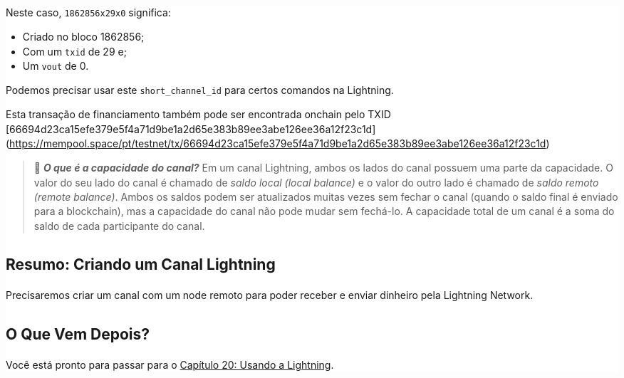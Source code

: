 Neste caso, `1862856x29x0` significa:

* Criado no bloco 1862856;
* Com um `txid` de 29 e;
* Um `vout` de 0.

Podemos precisar usar este `short_channel_id` para certos comandos na Lightning.

Esta transação de financiamento também pode ser encontrada onchain pelo TXID [66694d23ca15efe379e5f4a71d9be1a2d65e383b89ee3abe126ee36a12f23c1d] (https://mempool.space/pt/testnet/tx/66694d23ca15efe379e5f4a71d9be1a2d65e383b89ee3abe126ee36a12f23c1d)

> :book: ***O que é a capacidade do canal?*** Em um canal Lightning, ambos os lados do canal possuem uma parte da capacidade. O valor do seu lado do canal é chamado de *saldo local (local balance)* e o valor do outro lado é chamado de *saldo remoto (remote balance)*. Ambos os saldos podem ser atualizados muitas vezes sem fechar o canal (quando o saldo final é enviado para a blockchain), mas a capacidade do canal não pode mudar sem fechá-lo. A capacidade total de um canal é a soma do saldo de cada participante do canal.

## Resumo: Criando um Canal Lightning

Precisaremos criar um canal com um node remoto para poder receber e enviar dinheiro pela Lightning Network.

## O Que Vem Depois?

Você está pronto para passar para o [Capítulo 20: Usando a Lightning](20_0_Using_Lightning.md).